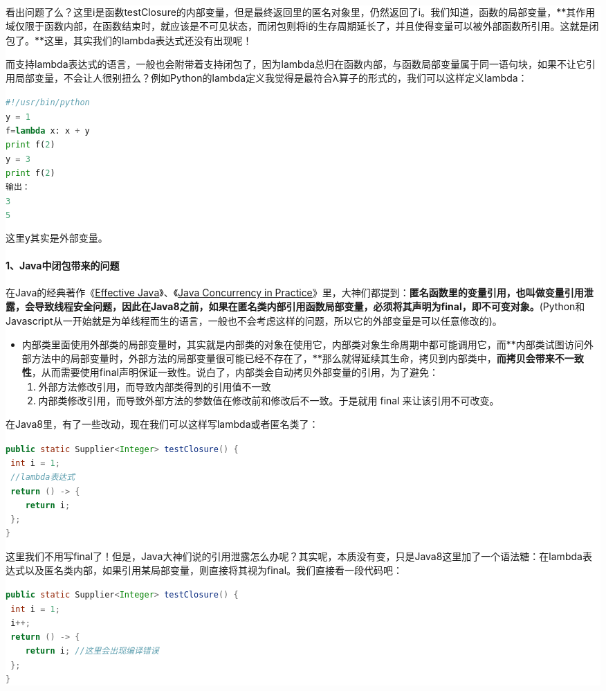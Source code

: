 看出问题了么？这里i是函数testClosure的内部变量，但是最终返回里的匿名对象里，仍然返回了i。我们知道，函数的局部变量，**其作用域仅限于函数内部，在函数结束时，就应该是不可见状态，而闭包则将i的生存周期延长了，并且使得变量可以被外部函数所引用。这就是闭包了。**这里，其实我们的lambda表达式还没有出现呢！

而支持lambda表达式的语言，一般也会附带着支持闭包了，因为lambda总归在函数内部，与函数局部变量属于同一语句块，如果不让它引用局部变量，不会让人很别扭么？例如Python的lambda定义我觉得是最符合λ算子的形式的，我们可以这样定义lambda：

```python
#!/usr/bin/python
y = 1
f=lambda x: x + y
print f(2)
y = 3
print f(2)
输出： 
3
5
```

这里y其实是外部变量。

#### 1、Java中闭包带来的问题

在Java的经典著作《[Effective Java](http://www.amazon.com/gp/product/B000WJOUPA/ref=as_li_qf_sp_asin_il_tl?ie=UTF8&camp=1789&creative=9325&creativeASIN=B000WJOUPA&linkCode=as2&tag=job0ae-20)》、《[Java Concurrency in Practice](http://www.amazon.com/gp/product/0321349601/ref=as_li_qf_sp_asin_il_tl?ie=UTF8&tag=job0ae-20&linkCode=as2&camp=1789&creative=9325&creativeASIN=0321349601)》里，大神们都提到：**匿名函数里的变量引用，也叫做变量引用泄露，会导致线程安全问题，因此在Java8之前，如果在匿名类内部引用函数局部变量，必须将其声明为final，即不可变对象。**(Python和Javascript从一开始就是为单线程而生的语言，一般也不会考虑这样的问题，所以它的外部变量是可以任意修改的)。

- 内部类里面使用外部类的局部变量时，其实就是内部类的对象在使用它，内部类对象生命周期中都可能调用它，而**内部类试图访问外部方法中的局部变量时，外部方法的局部变量很可能已经不存在了，**那么就得延续其生命，拷贝到内部类中，**而拷贝会带来不一致性**，从而需要使用final声明保证一致性。说白了，内部类会自动拷贝外部变量的引用，为了避免：
  1. 外部方法修改引用，而导致内部类得到的引用值不一致 
  2. 内部类修改引用，而导致外部方法的参数值在修改前和修改后不一致。于是就用 final 来让该引用不可改变。

在Java8里，有了一些改动，现在我们可以这样写lambda或者匿名类了：

```java
public static Supplier<Integer> testClosure() {
 int i = 1;
 //lambda表达式   
 return () -> {
 	return i;
 };
}
```

这里我们不用写final了！但是，Java大神们说的引用泄露怎么办呢？其实呢，本质没有变，只是Java8这里加了一个语法糖：在lambda表达式以及匿名类内部，如果引用某局部变量，则直接将其视为final。我们直接看一段代码吧：

```java
public static Supplier<Integer> testClosure() {
 int i = 1;
 i++;
 return () -> {
 	return i; //这里会出现编译错误
 };
}
```
